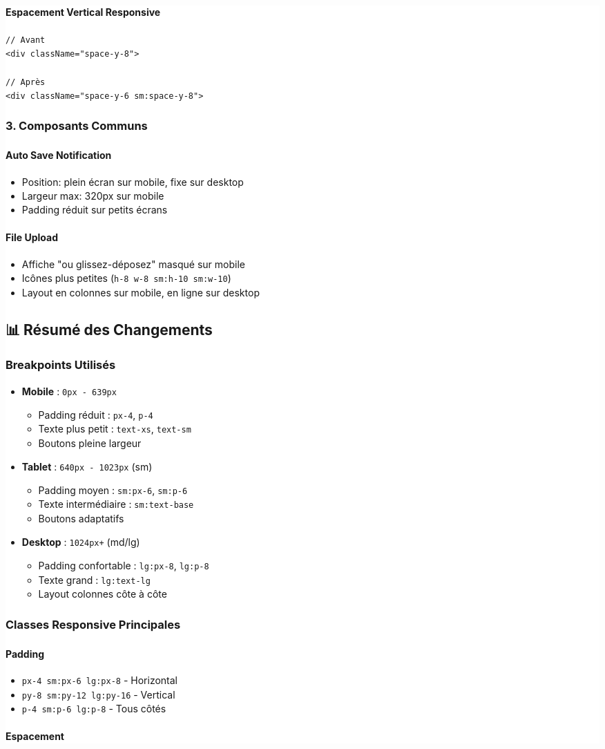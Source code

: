 #### Espacement Vertical Responsive

```tsx
// Avant
<div className="space-y-8">

// Après
<div className="space-y-6 sm:space-y-8">
```

### 3. **Composants Communs**

#### Auto Save Notification

- Position: plein écran sur mobile, fixe sur desktop
- Largeur max: 320px sur mobile
- Padding réduit sur petits écrans

#### File Upload

- Affiche "ou glissez-déposez" masqué sur mobile
- Icônes plus petites (`h-8 w-8 sm:h-10 sm:w-10`)
- Layout en colonnes sur mobile, en ligne sur desktop

## 📊 Résumé des Changements

### Breakpoints Utilisés

- **Mobile** : `0px - 639px`
  - Padding réduit : `px-4`, `p-4`
  - Texte plus petit : `text-xs`, `text-sm`
  - Boutons pleine largeur
- **Tablet** : `640px - 1023px` (sm)

  - Padding moyen : `sm:px-6`, `sm:p-6`
  - Texte intermédiaire : `sm:text-base`
  - Boutons adaptatifs

- **Desktop** : `1024px+` (md/lg)
  - Padding confortable : `lg:px-8`, `lg:p-8`
  - Texte grand : `lg:text-lg`
  - Layout colonnes côte à côte

### Classes Responsive Principales

#### Padding

- `px-4 sm:px-6 lg:px-8` - Horizontal
- `py-8 sm:py-12 lg:py-16` - Vertical
- `p-4 sm:p-6 lg:p-8` - Tous côtés

#### Espacement
